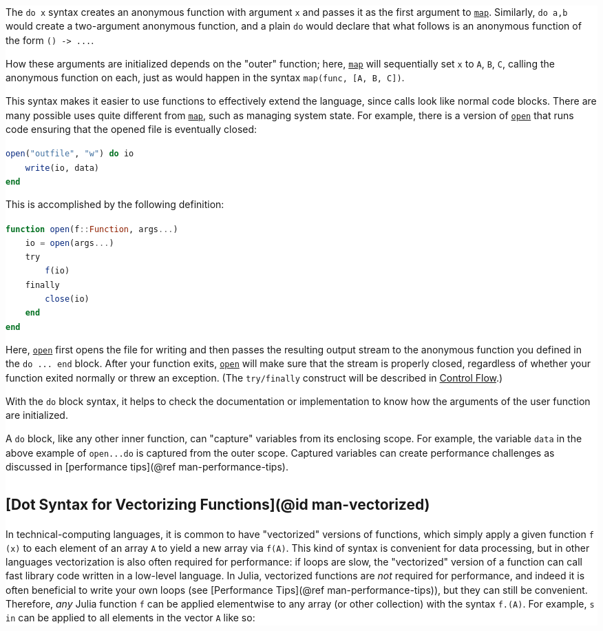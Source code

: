 The `do x` syntax creates an anonymous function with argument `x` and passes it as the first argument
to [`map`](@ref). Similarly, `do a,b` would create a two-argument anonymous function, and a
plain `do` would declare that what follows is an anonymous function of the form `() -> ...`.

How these arguments are initialized depends on the "outer" function; here, [`map`](@ref) will
sequentially set `x` to `A`, `B`, `C`, calling the anonymous function on each, just as would happen
in the syntax `map(func, [A, B, C])`.

This syntax makes it easier to use functions to effectively extend the language, since calls look
like normal code blocks. There are many possible uses quite different from [`map`](@ref), such
as managing system state. For example, there is a version of [`open`](@ref) that runs code ensuring
that the opened file is eventually closed:

```julia
open("outfile", "w") do io
    write(io, data)
end
```

This is accomplished by the following definition:

```julia
function open(f::Function, args...)
    io = open(args...)
    try
        f(io)
    finally
        close(io)
    end
end
```

Here, [`open`](@ref) first opens the file for writing and then passes the resulting output stream
to the anonymous function you defined in the `do ... end` block. After your function exits, [`open`](@ref)
will make sure that the stream is properly closed, regardless of whether your function exited
normally or threw an exception. (The `try/finally` construct will be described in [Control Flow](@ref).)

With the `do` block syntax, it helps to check the documentation or implementation to know how
the arguments of the user function are initialized.

A `do` block, like any other inner function, can "capture" variables from its
enclosing scope. For example, the variable `data` in the above example of
`open...do` is captured from the outer scope. Captured variables
can create performance challenges as discussed in [performance tips](@ref man-performance-tips).


## [Dot Syntax for Vectorizing Functions](@id man-vectorized)

In technical-computing languages, it is common to have "vectorized" versions of functions, which
simply apply a given function `f(x)` to each element of an array `A` to yield a new array via
`f(A)`. This kind of syntax is convenient for data processing, but in other languages vectorization
is also often required for performance: if loops are slow, the "vectorized" version of a function
can call fast library code written in a low-level language. In Julia, vectorized functions are
*not* required for performance, and indeed it is often beneficial to write your own loops (see
[Performance Tips](@ref man-performance-tips)), but they can still be convenient. Therefore, *any* Julia function
`f` can be applied elementwise to any array (or other collection) with the syntax `f.(A)`.
For example, `sin` can be applied to all elements in the vector `A` like so:
